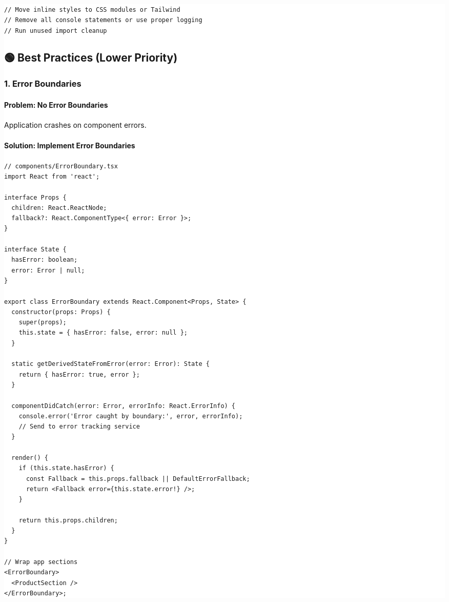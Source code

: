 ```tsx
// Move inline styles to CSS modules or Tailwind
// Remove all console statements or use proper logging
// Run unused import cleanup
```

## 🟢 Best Practices (Lower Priority)

### 1. Error Boundaries

#### Problem: No Error Boundaries

Application crashes on component errors.

#### Solution: Implement Error Boundaries

```tsx
// components/ErrorBoundary.tsx
import React from 'react';

interface Props {
  children: React.ReactNode;
  fallback?: React.ComponentType<{ error: Error }>;
}

interface State {
  hasError: boolean;
  error: Error | null;
}

export class ErrorBoundary extends React.Component<Props, State> {
  constructor(props: Props) {
    super(props);
    this.state = { hasError: false, error: null };
  }

  static getDerivedStateFromError(error: Error): State {
    return { hasError: true, error };
  }

  componentDidCatch(error: Error, errorInfo: React.ErrorInfo) {
    console.error('Error caught by boundary:', error, errorInfo);
    // Send to error tracking service
  }

  render() {
    if (this.state.hasError) {
      const Fallback = this.props.fallback || DefaultErrorFallback;
      return <Fallback error={this.state.error!} />;
    }

    return this.props.children;
  }
}

// Wrap app sections
<ErrorBoundary>
  <ProductSection />
</ErrorBoundary>;
```
